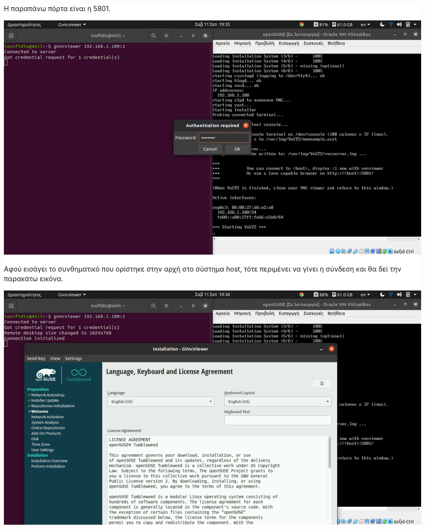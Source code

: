 Η παραπάνω πόρτα είναι η 5801.  

![Σύνδεση με VNC για εγκατάσταση openSUSE](/post_images/opensuse/vnc-ssh/vnc-vncviewer-connect.png "Σύνδεση με VNC για εγκατάσταση openSUSE")

  
Αφού εισάγει το συνθηματικό που ορίστηκε στην αρχή στο σύστημα host, τότε περιμένει να γίνει η σύνδεση και θα δεί την παρακάτω εικόνα.  

![Εκκίνηση εγκατάστασης openSUSE μέσω VNC](/post_images/opensuse/vnc-ssh/vnc-vncviewer-install.png "Εκκίνηση εγκατάστασης openSUSE μέσω VNC")
